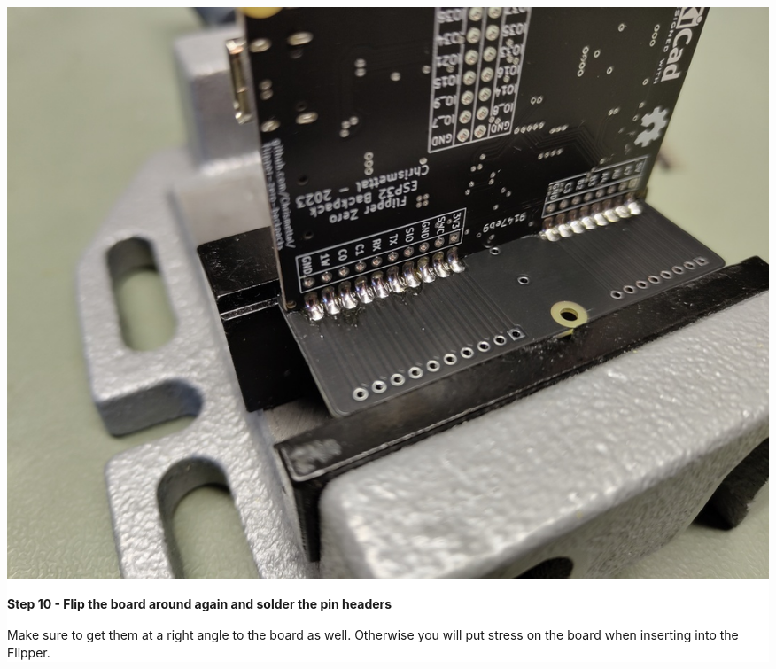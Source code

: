 ![Step9](/img/Manual_step9.jpg)

**Step 10 - Flip the board around again and solder the pin headers**

Make sure to get them at a right angle to the board as well. Otherwise you will put stress on the board when inserting into the Flipper.

